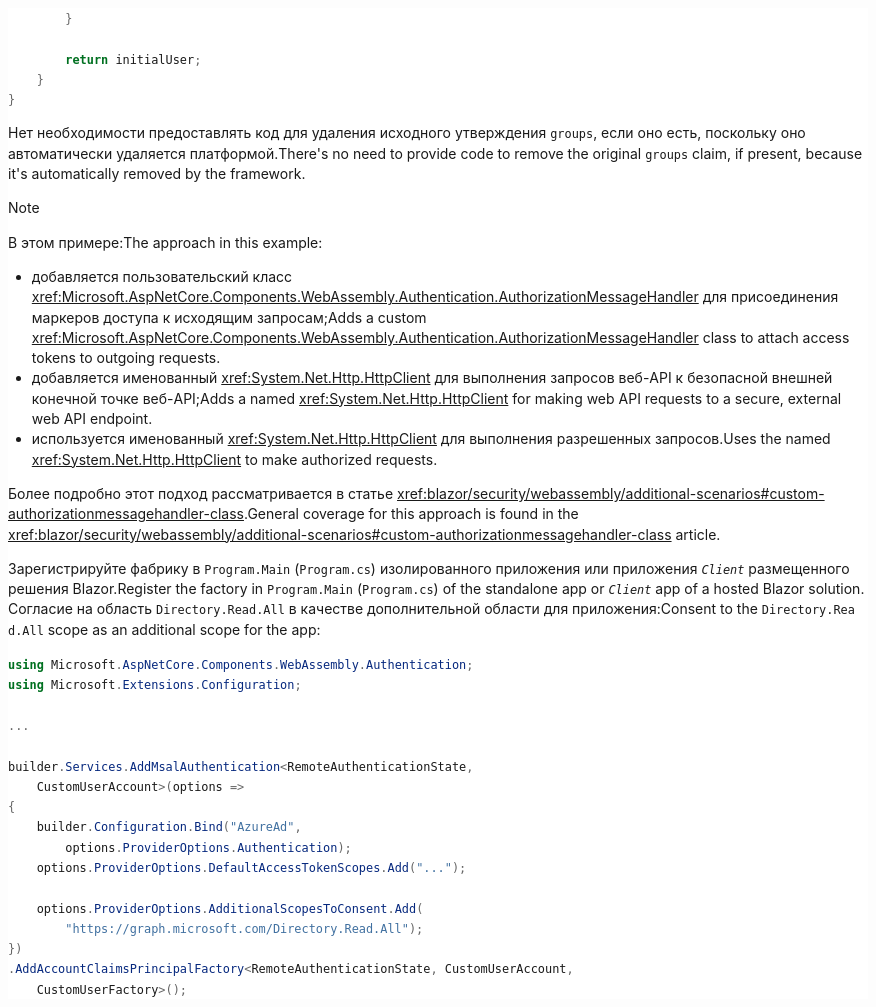 ```csharp
        }

        return initialUser;
    }
}
```

<span data-ttu-id="ed9e2-171">Нет необходимости предоставлять код для удаления исходного утверждения `groups`, если оно есть, поскольку оно автоматически удаляется платформой.</span><span class="sxs-lookup"><span data-stu-id="ed9e2-171">There's no need to provide code to remove the original `groups` claim, if present, because it's automatically removed by the framework.</span></span>

> [!NOTE]
> <span data-ttu-id="ed9e2-172">В этом примере:</span><span class="sxs-lookup"><span data-stu-id="ed9e2-172">The approach in this example:</span></span>
>
> * <span data-ttu-id="ed9e2-173">добавляется пользовательский класс <xref:Microsoft.AspNetCore.Components.WebAssembly.Authentication.AuthorizationMessageHandler> для присоединения маркеров доступа к исходящим запросам;</span><span class="sxs-lookup"><span data-stu-id="ed9e2-173">Adds a custom <xref:Microsoft.AspNetCore.Components.WebAssembly.Authentication.AuthorizationMessageHandler> class to attach access tokens to outgoing requests.</span></span>
> * <span data-ttu-id="ed9e2-174">добавляется именованный <xref:System.Net.Http.HttpClient> для выполнения запросов веб-API к безопасной внешней конечной точке веб-API;</span><span class="sxs-lookup"><span data-stu-id="ed9e2-174">Adds a named <xref:System.Net.Http.HttpClient> for making web API requests to a secure, external web API endpoint.</span></span>
> * <span data-ttu-id="ed9e2-175">используется именованный <xref:System.Net.Http.HttpClient> для выполнения разрешенных запросов.</span><span class="sxs-lookup"><span data-stu-id="ed9e2-175">Uses the named <xref:System.Net.Http.HttpClient> to make authorized requests.</span></span>
>
> <span data-ttu-id="ed9e2-176">Более подробно этот подход рассматривается в статье <xref:blazor/security/webassembly/additional-scenarios#custom-authorizationmessagehandler-class>.</span><span class="sxs-lookup"><span data-stu-id="ed9e2-176">General coverage for this approach is found in the <xref:blazor/security/webassembly/additional-scenarios#custom-authorizationmessagehandler-class> article.</span></span>

<span data-ttu-id="ed9e2-177">Зарегистрируйте фабрику в `Program.Main` (`Program.cs`) изолированного приложения или приложения *`Client`* размещенного решения Blazor.</span><span class="sxs-lookup"><span data-stu-id="ed9e2-177">Register the factory in `Program.Main` (`Program.cs`) of the standalone app or *`Client`* app of a hosted Blazor solution.</span></span> <span data-ttu-id="ed9e2-178">Согласие на область `Directory.Read.All` в качестве дополнительной области для приложения:</span><span class="sxs-lookup"><span data-stu-id="ed9e2-178">Consent to the `Directory.Read.All` scope as an additional scope for the app:</span></span>

```csharp
using Microsoft.AspNetCore.Components.WebAssembly.Authentication;
using Microsoft.Extensions.Configuration;

...

builder.Services.AddMsalAuthentication<RemoteAuthenticationState, 
    CustomUserAccount>(options =>
{
    builder.Configuration.Bind("AzureAd", 
        options.ProviderOptions.Authentication);
    options.ProviderOptions.DefaultAccessTokenScopes.Add("...");

    options.ProviderOptions.AdditionalScopesToConsent.Add(
        "https://graph.microsoft.com/Directory.Read.All");
})
.AddAccountClaimsPrincipalFactory<RemoteAuthenticationState, CustomUserAccount, 
    CustomUserFactory>();
```

